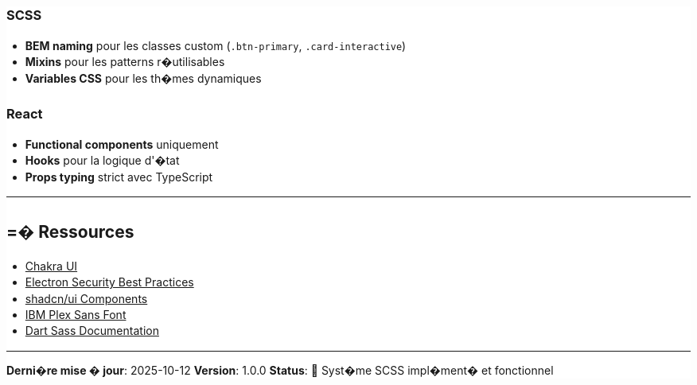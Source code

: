 ### SCSS
- **BEM naming** pour les classes custom (`.btn-primary`, `.card-interactive`)
- **Mixins** pour les patterns r�utilisables
- **Variables CSS** pour les th�mes dynamiques

### React
- **Functional components** uniquement
- **Hooks** pour la logique d'�tat
- **Props typing** strict avec TypeScript

---

## =� Ressources
- [Chakra UI](https://chakra-ui.com/)
- [Electron Security Best Practices](https://www.electronjs.org/docs/latest/tutorial/security)
- [shadcn/ui Components](https://ui.shadcn.com/)
- [IBM Plex Sans Font](https://fonts.google.com/specimen/IBM+Plex+Sans)
- [Dart Sass Documentation](https://sass-lang.com/documentation)

---

**Derni�re mise � jour**: 2025-10-12
**Version**: 1.0.0
**Status**:  Syst�me SCSS impl�ment� et fonctionnel
